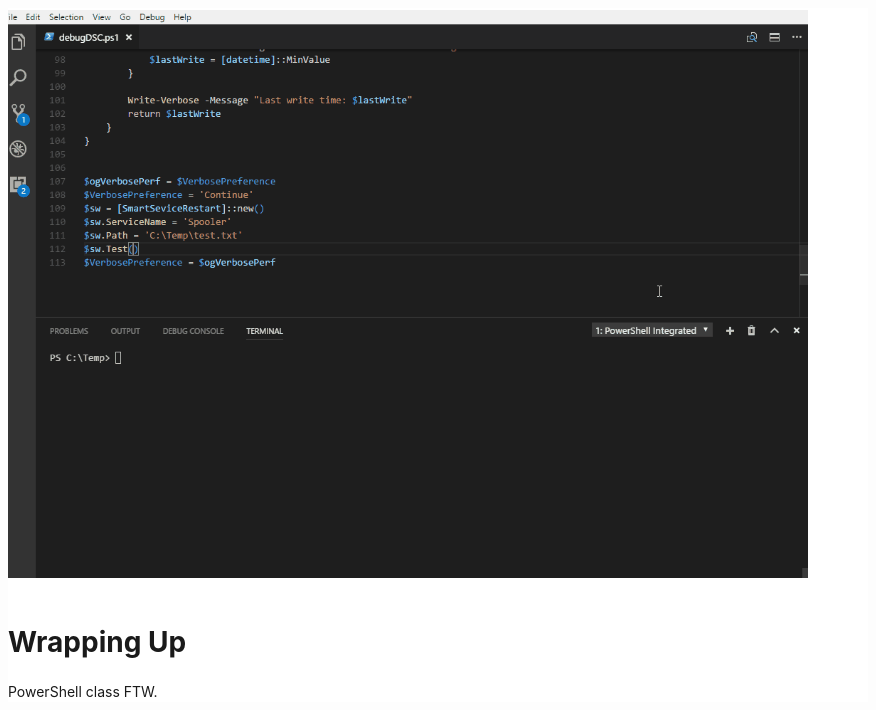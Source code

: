 ![debug](https://github.com/dchristian3188/dchristian3188.github.io/blob/master/images/classDebugGif.gif)

# Wrapping Up
PowerShell class FTW.
